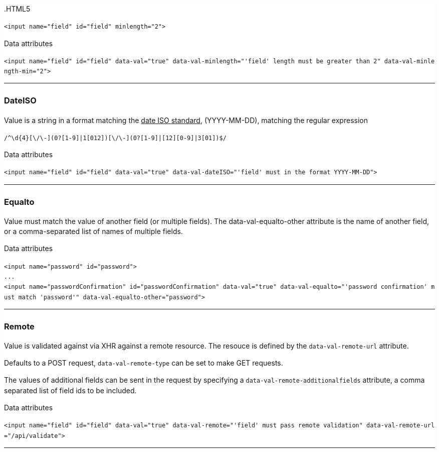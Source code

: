 .HTML5
```
<input name="field" id="field" minlength="2">
```
Data attributes
```
<input name="field" id="field" data-val="true" data-val-minlength="'field' length must be greater than 2" data-val-minlength-min="2">
```

---

### DateISO
Value is a string in a format matching the [date ISO standard](https://en.wikipedia.org/wiki/ISO_8601), (YYYY-MM-DD), matching the regular expression
```
/^\d{4}[\/\-](0?[1-9]|1[012])[\/\-](0?[1-9]|[12][0-9]|3[01])$/
```

Data attributes
```
<input name="field" id="field" data-val="true" data-val-dateISO="'field' must in the format YYYY-MM-DD">
```

---

### Equalto
Value must match the value of another field (or multiple fields). The data-val-equalto-other attribute is the name of another field, or a comma-separated list of names of multiple fields.

Data attributes
```
<input name="password" id="password">
...
<input name="passwordConfirmation" id="passwordConfirmation" data-val="true" data-val-equalto="'password confirmation' must match 'password'" data-val-equalto-other="password">
```

---

### Remote
Value is validated against via XHR against a remote resource. The resouce is defined by the `data-val-remote-url` attribute.

Defaults to a POST request, `data-val-remote-type` can be set to make GET requests.

The values of additional fields can be sent in the request by specifying a `data-val-remote-additionalfields` attribute, a comma separated list of field ids to be included.

Data attributes
```
<input name="field" id="field" data-val="true" data-val-remote="'field' must pass remote validation" data-val-remote-url="/api/validate">
```

---
